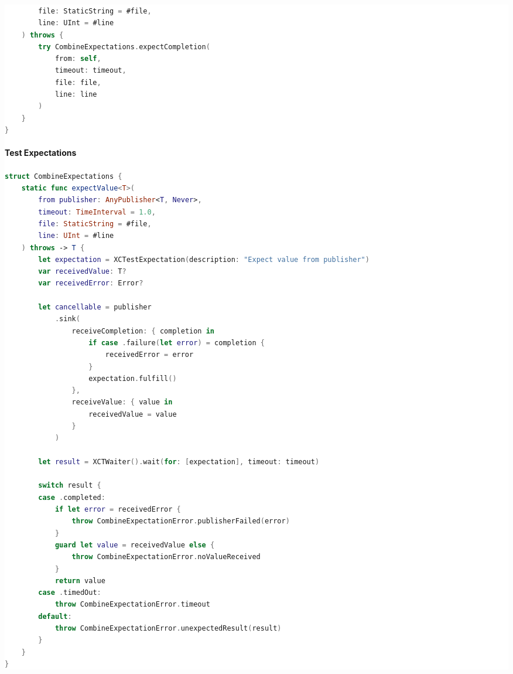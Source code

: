 ```swift
        file: StaticString = #file,
        line: UInt = #line
    ) throws {
        try CombineExpectations.expectCompletion(
            from: self,
            timeout: timeout,
            file: file,
            line: line
        )
    }
}
```

#### Test Expectations

```swift
struct CombineExpectations {
    static func expectValue<T>(
        from publisher: AnyPublisher<T, Never>,
        timeout: TimeInterval = 1.0,
        file: StaticString = #file,
        line: UInt = #line
    ) throws -> T {
        let expectation = XCTestExpectation(description: "Expect value from publisher")
        var receivedValue: T?
        var receivedError: Error?
        
        let cancellable = publisher
            .sink(
                receiveCompletion: { completion in
                    if case .failure(let error) = completion {
                        receivedError = error
                    }
                    expectation.fulfill()
                },
                receiveValue: { value in
                    receivedValue = value
                }
            )
        
        let result = XCTWaiter().wait(for: [expectation], timeout: timeout)
        
        switch result {
        case .completed:
            if let error = receivedError {
                throw CombineExpectationError.publisherFailed(error)
            }
            guard let value = receivedValue else {
                throw CombineExpectationError.noValueReceived
            }
            return value
        case .timedOut:
            throw CombineExpectationError.timeout
        default:
            throw CombineExpectationError.unexpectedResult(result)
        }
    }
}
```
